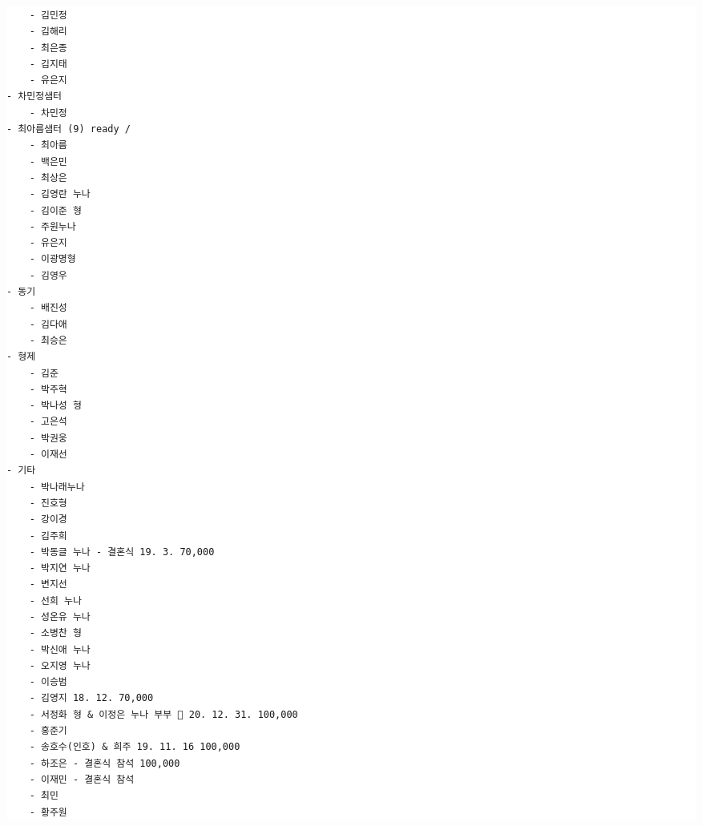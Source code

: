 		- 김민정
		- 김해리
		- 최은종
		- 김지태
		- 유은지
	- 차민정샘터
		- 차민정
	- 최아름샘터 (9) ready / 
		- 최아름
		- 백은민
		- 최상은 
		- 김영란 누나
		- 김이준 형
		- 주원누나
		- 유은지
		- 이광명형
		- 김영우
	- 동기
		- 배진성
		- 김다애
		- 최승은
	- 형제
		- 김준
		- 박주혁
		- 박나성 형
		- 고은석
		- 박권웅
		- 이재선
	- 기타
		- 박나래누나
		- 진호형
		- 강이경
		- 김주희
		- 박동글 누나 - 결혼식 19. 3. 70,000
		- 박지연 누나
		- 변지선
		- 선희 누나
		- 성온유 누나
		- 소병찬 형
		- 박신애 누나
		- 오지영 누나
		- 이승범
		- 김영지 18. 12. 70,000
		- 서정화 형 & 이정은 누나 부부 💌 20. 12. 31. 100,000
		- 홍준기
		- 송호수(인호) & 희주 19. 11. 16 100,000
		- 하조은 - 결혼식 참석 100,000
		- 이재민 - 결혼식 참석
		- 최민
		- 황주원
